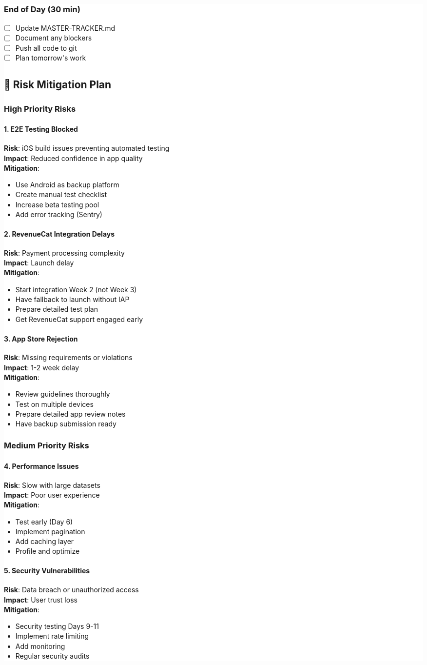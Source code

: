 ### End of Day (30 min)
- [ ] Update MASTER-TRACKER.md
- [ ] Document any blockers
- [ ] Push all code to git
- [ ] Plan tomorrow's work

## 🚨 Risk Mitigation Plan

### High Priority Risks

#### 1. E2E Testing Blocked
**Risk**: iOS build issues preventing automated testing  
**Impact**: Reduced confidence in app quality  
**Mitigation**:
- Use Android as backup platform
- Create manual test checklist
- Increase beta testing pool
- Add error tracking (Sentry)

#### 2. RevenueCat Integration Delays
**Risk**: Payment processing complexity  
**Impact**: Launch delay  
**Mitigation**:
- Start integration Week 2 (not Week 3)
- Have fallback to launch without IAP
- Prepare detailed test plan
- Get RevenueCat support engaged early

#### 3. App Store Rejection
**Risk**: Missing requirements or violations  
**Impact**: 1-2 week delay  
**Mitigation**:
- Review guidelines thoroughly
- Test on multiple devices
- Prepare detailed app review notes
- Have backup submission ready

### Medium Priority Risks

#### 4. Performance Issues
**Risk**: Slow with large datasets  
**Impact**: Poor user experience  
**Mitigation**:
- Test early (Day 6)
- Implement pagination
- Add caching layer
- Profile and optimize

#### 5. Security Vulnerabilities
**Risk**: Data breach or unauthorized access  
**Impact**: User trust loss  
**Mitigation**:
- Security testing Days 9-11
- Implement rate limiting
- Add monitoring
- Regular security audits
